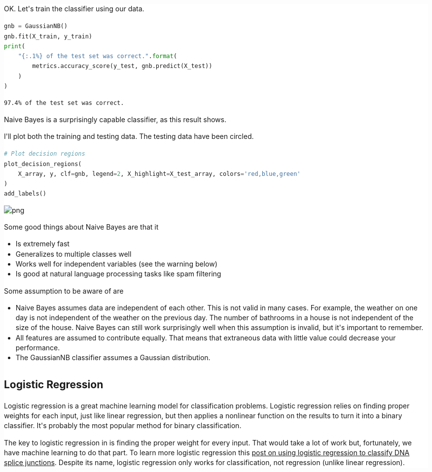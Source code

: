 OK. Let's train the classifier using our data.


```python
gnb = GaussianNB()
gnb.fit(X_train, y_train)
print(
    "{:.1%} of the test set was correct.".format(
        metrics.accuracy_score(y_test, gnb.predict(X_test))
    )
)
```

    97.4% of the test set was correct.
    

Naive Bayes is a surprisingly capable classifier, as this result shows.

I'll plot both the training and testing data. The testing data have been circled.


```python
# Plot decision regions
plot_decision_regions(
    X_array, y, clf=gnb, legend=2, X_highlight=X_test_array, colors='red,blue,green'
)
add_labels()
```


    
![png]({{site.baseurl}}/2016-03-11-Visualize-shallow-learning_files/2016-03-11-Visualize-shallow-learning_24_0.png)
    


Some good things about Naive Bayes are that it
* Is extremely fast
* Generalizes to multiple classes well
* Works well for independent variables (see the warning below)
* Is good at natural language processing tasks like spam filtering

Some assumption to be aware of are
* Naive Bayes assumes data are independent of each other. This is not valid in many cases. For example, the weather on one day is not independent of the weather on the previous day. The number of bathrooms in a house is not independent of the size of the house. Naive Bayes can still work surprisingly well when this assumption is invalid, but it's important to remember.
* All features are assumed to contribute equally. That means that extraneous data with little value could decrease your performance.
* The GaussianNB classifier assumes a Gaussian distribution.

## Logistic Regression

Logistic regression is a great machine learning model for classification problems. Logistic regression relies on finding proper weights for each input, just like linear regression, but then applies a nonlinear function on the results to turn it into a binary classifier. It's probably the most popular method for binary classification.

The key to logistic regression in is finding the proper weight for every input. That would take a lot of work but, fortunately, we have machine learning to do that part. To learn more logistic regression this [post on using logistic regression to classify DNA splice junctions](https://jss367.github.io/dna-splice-junctions-ii-logistic-regression-from-scratch.html). Despite its name, logistic regression only works for classification, not regression (unlike linear regression).

